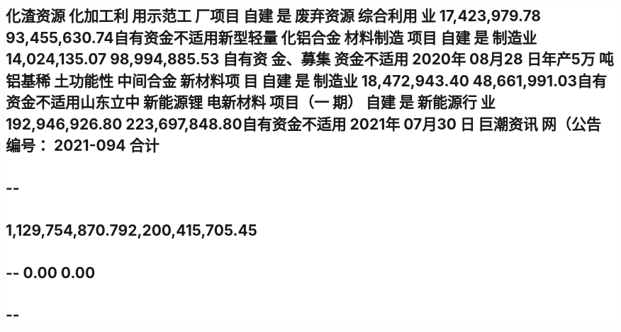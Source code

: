 化渣资源
化加工利
用示范工
厂项目
自建
是
废弃资源
综合利用
业
17,423,979.78
93,455,630.74自有资金不适用新型轻量
化铝合金
材料制造
项目
自建
是
制造业
14,024,135.07
98,994,885.53
自有资
金、募集
资金不适用
2020年
08月28
日年产5万
吨铝基稀
土功能性
中间合金
新材料项
目
自建
是
制造业
18,472,943.40
48,661,991.03自有资金不适用山东立中
新能源锂
电新材料
项目（一
期）
自建
是
新能源行
业
192,946,926.80
223,697,848.80自有资金不适用
2021年
07月30
日
巨潮资讯
网（公告
编号：
2021-094
合计
--
--
--
1,129,754,870.792,200,415,705.45
--
--
0.00
0.00
--
--
--